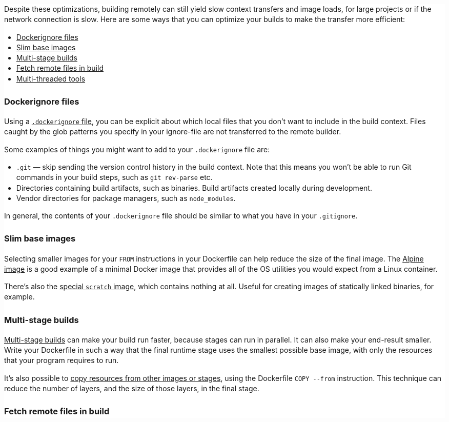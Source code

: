 Despite these optimizations, building remotely can still yield slow context
transfers and image loads, for large projects or if the network connection is
slow. Here are some ways that you can optimize your builds to make the transfer
more efficient:

- [Dockerignore files](#dockerignore-files)
- [Slim base images](#slim-base-images)
- [Multi-stage builds](#multi-stage-builds)
- [Fetch remote files in build](#fetch-remote-files-in-build)
- [Multi-threaded tools](#multi-threaded-tools)

### Dockerignore files

Using a [`.dockerignore` file](./building/context.md#dockerignore-files), you can be
explicit about which local files that you don’t want to include in the build
context. Files caught by the glob patterns you specify in your ignore-file are
not transferred to the remote builder.

Some examples of things you might want to add to your `.dockerignore` file are:

- `.git` — skip sending the version control history in the build context. Note
  that this means you won’t be able to run Git commands in your build steps,
  such as `git rev-parse` etc.
- Directories containing build artifacts, such as binaries. Build artifacts
  created locally during development.
- Vendor directories for package managers, such as `node_modules`.

In general, the contents of your `.dockerignore` file should be similar to what
you have in your `.gitignore`.

### Slim base images

Selecting smaller images for your `FROM` instructions in your Dockerfile can
help reduce the size of the final image. The [Alpine image](https://hub.docker.com/_/alpine)
is a good example of a minimal Docker image that provides all of the OS
utilities you would expect from a Linux container.

There’s also the [special `scratch` image](https://hub.docker.com/_/scratch),
which contains nothing at all. Useful for creating images of statically linked
binaries, for example.

### Multi-stage builds

[Multi-stage builds](./guide/multi-stage.md) can make your build run faster,
because stages can run in parallel. It can also make your end-result smaller.
Write your Dockerfile in such a way that the final runtime stage uses the
smallest possible base image, with only the resources that your program requires
to run.

It’s also possible to
[copy resources from other images or stages](./building/multi-stage.md#name-your-build-stages),
using the Dockerfile `COPY --from` instruction. This technique can reduce the
number of layers, and the size of those layers, in the final stage.

### Fetch remote files in build

